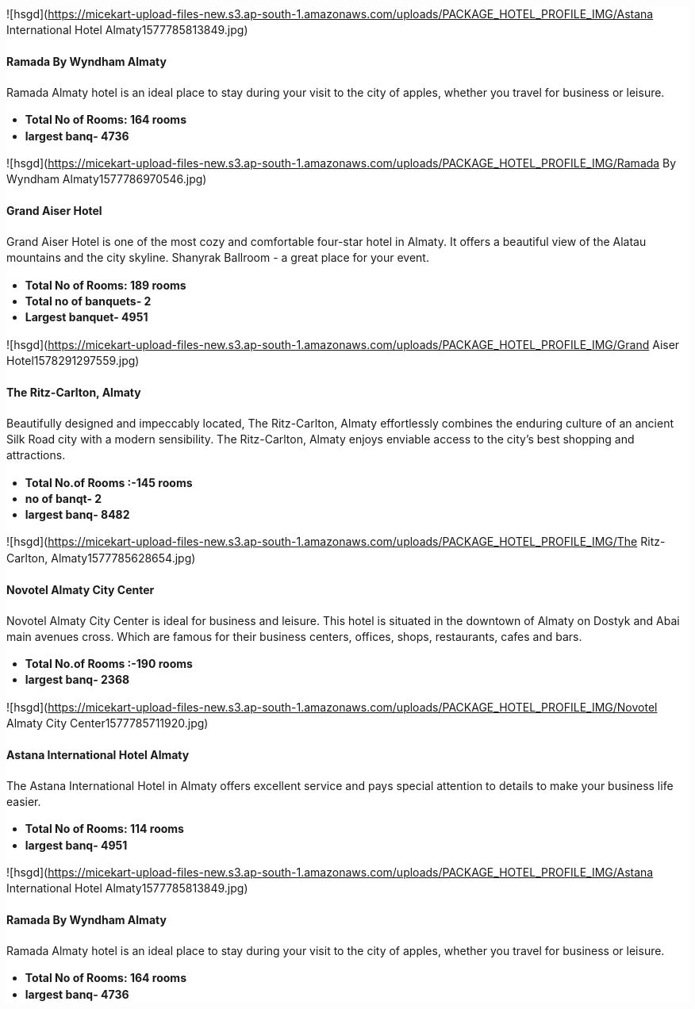 
![hsgd](https://micekart-upload-files-new.s3.ap-south-1.amazonaws.com/uploads/PACKAGE_HOTEL_PROFILE_IMG/Astana International Hotel Almaty1577785813849.jpg)
#### Ramada By Wyndham Almaty
Ramada Almaty hotel is an ideal place to stay during your visit to the city of apples, whether you travel for business or leisure.
  * **Total No of Rooms: 164 rooms**
  * **largest banq- 4736**


![hsgd](https://micekart-upload-files-new.s3.ap-south-1.amazonaws.com/uploads/PACKAGE_HOTEL_PROFILE_IMG/Ramada By Wyndham Almaty1577786970546.jpg)
#### Grand Aiser Hotel 
Grand Aiser Hotel is one of the most cozy and comfortable four-star hotel in Almaty.
It offers a beautiful view of the Alatau mountains and the city skyline.
Shanyrak Ballroom - a great place for your event.
  * **Total No of Rooms: 189 rooms**
  * **Total no of banquets- 2**
  * **Largest banquet- 4951**


![hsgd](https://micekart-upload-files-new.s3.ap-south-1.amazonaws.com/uploads/PACKAGE_HOTEL_PROFILE_IMG/Grand Aiser Hotel1578291297559.jpg)
#### The Ritz-Carlton, Almaty 
Beautifully designed and impeccably located, The Ritz-Carlton, Almaty effortlessly combines the enduring culture of an ancient Silk Road city with a modern sensibility.
The Ritz-Carlton, Almaty enjoys enviable access to the city’s best shopping and attractions.
  * **Total No.of Rooms :-145 rooms**
  * **no of banqt- 2**
  * **largest banq- 8482**


![hsgd](https://micekart-upload-files-new.s3.ap-south-1.amazonaws.com/uploads/PACKAGE_HOTEL_PROFILE_IMG/The Ritz-Carlton, Almaty1577785628654.jpg)
#### Novotel Almaty City Center 
Novotel Almaty City Center is ideal for business and leisure. 
This hotel is situated in the downtown of Almaty on Dostyk and Abai main avenues cross. 
Which are famous for their business centers, offices, shops, restaurants, cafes and bars.
  * **Total No.of Rooms :-190 rooms**
  * **largest banq- 2368**


![hsgd](https://micekart-upload-files-new.s3.ap-south-1.amazonaws.com/uploads/PACKAGE_HOTEL_PROFILE_IMG/Novotel Almaty City Center1577785711920.jpg)
#### Astana International Hotel Almaty
The Astana International Hotel in Almaty offers excellent service and pays special attention to details to make your business life easier. 
  * **Total No of Rooms: 114 rooms**
  * **largest banq- 4951**


![hsgd](https://micekart-upload-files-new.s3.ap-south-1.amazonaws.com/uploads/PACKAGE_HOTEL_PROFILE_IMG/Astana International Hotel Almaty1577785813849.jpg)
#### Ramada By Wyndham Almaty
Ramada Almaty hotel is an ideal place to stay during your visit to the city of apples, whether you travel for business or leisure.
  * **Total No of Rooms: 164 rooms**
  * **largest banq- 4736**
